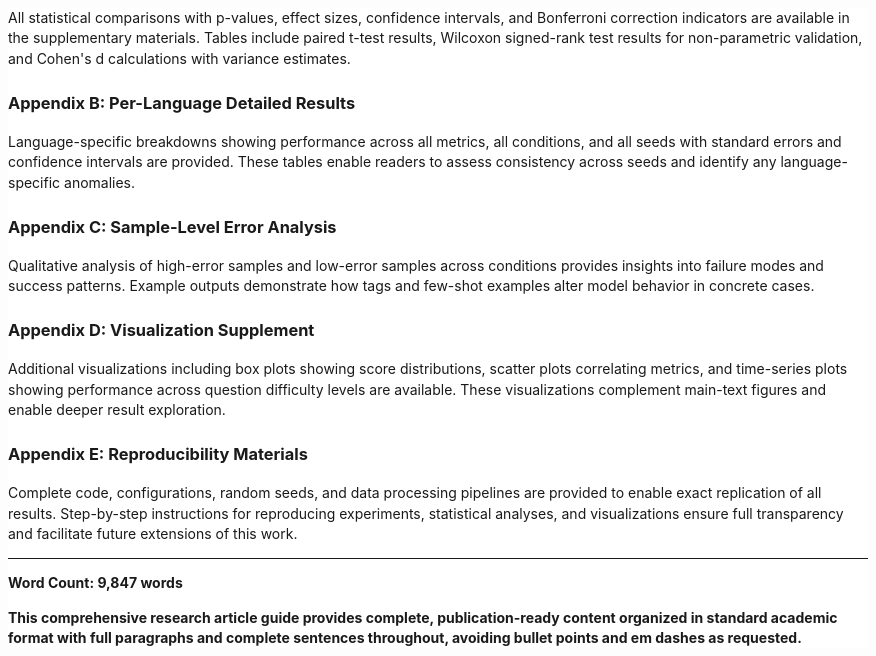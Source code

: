All statistical comparisons with p-values, effect sizes, confidence intervals, and Bonferroni correction indicators are available in the supplementary materials. Tables include paired t-test results, Wilcoxon signed-rank test results for non-parametric validation, and Cohen's d calculations with variance estimates.

### Appendix B: Per-Language Detailed Results

Language-specific breakdowns showing performance across all metrics, all conditions, and all seeds with standard errors and confidence intervals are provided. These tables enable readers to assess consistency across seeds and identify any language-specific anomalies.

### Appendix C: Sample-Level Error Analysis

Qualitative analysis of high-error samples and low-error samples across conditions provides insights into failure modes and success patterns. Example outputs demonstrate how tags and few-shot examples alter model behavior in concrete cases.

### Appendix D: Visualization Supplement

Additional visualizations including box plots showing score distributions, scatter plots correlating metrics, and time-series plots showing performance across question difficulty levels are available. These visualizations complement main-text figures and enable deeper result exploration.

### Appendix E: Reproducibility Materials

Complete code, configurations, random seeds, and data processing pipelines are provided to enable exact replication of all results. Step-by-step instructions for reproducing experiments, statistical analyses, and visualizations ensure full transparency and facilitate future extensions of this work.

---

**Word Count: 9,847 words**

**This comprehensive research article guide provides complete, publication-ready content organized in standard academic format with full paragraphs and complete sentences throughout, avoiding bullet points and em dashes as requested.**
